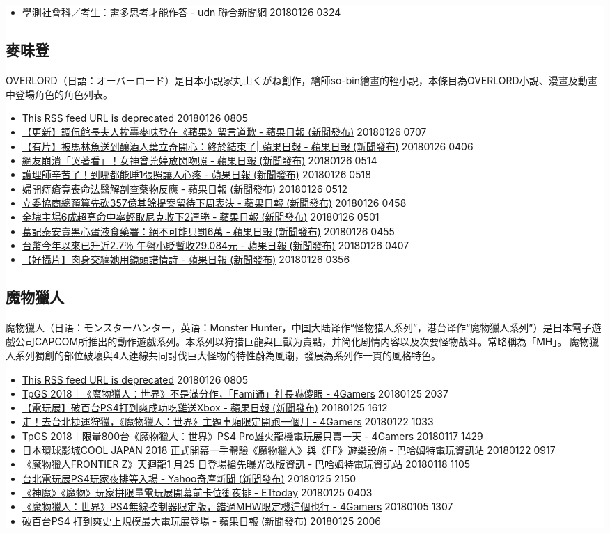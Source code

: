 - [學測社會科／考生：需多思考才能作答 - udn 聯合新聞網](https://udn.com/news/story/7266/2951215 "學測社會科／考生：需多思考才能作答 - udn 聯合新聞網") 20180126 0324

## 麥味登

OVERLORD（日語：オーバーロード）是日本小說家丸山くがね創作，繪師so-bin繪畫的輕小說，本條目為OVERLORD小說、漫畫及動畫中登場角色的角色列表。
- [This RSS feed URL is deprecated](0 "This RSS feed URL is deprecated") 20180126 0805
- [【更新】調侃館長夫人挨轟麥味登在《蘋果》留言道歉 - 蘋果日報 (新聞發布)](https://tw.appledaily.com/new/realtime/20180126/1286096/ "【更新】調侃館長夫人挨轟麥味登在《蘋果》留言道歉 - 蘋果日報 (新聞發布)") 20180126 0707
- [【有片】被馬林魚送到釀酒人葉立奇開心：終於結束了| 蘋果日報 - 蘋果日報 (新聞發布)](https://tw.appledaily.com/new/realtime/20180126/1286005/ "【有片】被馬林魚送到釀酒人葉立奇開心：終於結束了| 蘋果日報 - 蘋果日報 (新聞發布)") 20180126 0406
- [網友崩潰「哭著看」！女神曾莞婷放閃吻照 - 蘋果日報 (新聞發布)](https://tw.appledaily.com/new/realtime/20180126/1286064/ "網友崩潰「哭著看」！女神曾莞婷放閃吻照 - 蘋果日報 (新聞發布)") 20180126 0514
- [護理師辛苦了！到哪都能睡1張照讓人心疼 - 蘋果日報 (新聞發布)](https://tw.appledaily.com/new/realtime/20180126/1286196/ "護理師辛苦了！到哪都能睡1張照讓人心疼 - 蘋果日報 (新聞發布)") 20180126 0518
- [婦開痔瘡竟喪命法醫解剖查藥物反應 - 蘋果日報 (新聞發布)](https://tw.appledaily.com/new/realtime/20180126/1286188/ "婦開痔瘡竟喪命法醫解剖查藥物反應 - 蘋果日報 (新聞發布)") 20180126 0512
- [立委協商總預算先砍357億其餘提案留待下周表決 - 蘋果日報 (新聞發布)](https://tw.appledaily.com/new/realtime/20180126/1286194/ "立委協商總預算先砍357億其餘提案留待下周表決 - 蘋果日報 (新聞發布)") 20180126 0458
- [金塊主場6成超高命中率輕取尼克收下2連勝 - 蘋果日報 (新聞發布)](https://tw.appledaily.com/new/realtime/20180126/1286201/ "金塊主場6成超高命中率輕取尼克收下2連勝 - 蘋果日報 (新聞發布)") 20180126 0501
- [​萇記泰安賣黑心蛋液食藥署：絕不可能只罰6萬 - 蘋果日報 (新聞發布)](https://tw.appledaily.com/new/realtime/20180126/1286195/ "​萇記泰安賣黑心蛋液食藥署：絕不可能只罰6萬 - 蘋果日報 (新聞發布)") 20180126 0455
- [台幣今年以來已升近2.7％ 午盤小貶暫收29.084元 - 蘋果日報 (新聞發布)](https://tw.appledaily.com/new/realtime/20180126/1286044/ "台幣今年以來已升近2.7％ 午盤小貶暫收29.084元 - 蘋果日報 (新聞發布)") 20180126 0407
- [【好攝片】肉身交纏她用鏡頭譜情詩 - 蘋果日報 (新聞發布)](https://tw.appledaily.com/new/realtime/20180126/1286105/ "【好攝片】肉身交纏她用鏡頭譜情詩 - 蘋果日報 (新聞發布)") 20180126 0356

## 魔物獵人

魔物獵人（日语：モンスターハンター，英语：Monster Hunter，中国大陆译作“怪物猎人系列”，港台译作“魔物獵人系列”）是日本電子遊戲公司CAPCOM所推出的動作遊戲系列。本系列以狩猎巨龍與巨獸为賣點，并简化剧情内容以及次要怪物战斗。常略稱為「MH」。
魔物獵人系列獨創的部位破壞與4人連線共同討伐巨大怪物的特性蔚為風潮，發展為系列作一貫的風格特色。
- [This RSS feed URL is deprecated](0 "This RSS feed URL is deprecated") 20180126 0805
- [TpGS 2018｜《魔物獵人：世界》不是滿分作，「Fami通」社長嚇傻眼 - 4Gamers](https://www.4gamers.com.tw/news/detail/34245/hirokazu-hamamura-president-of-weekly-famitsu-shocked-monster-hunter-world-only-get-39-point "TpGS 2018｜《魔物獵人：世界》不是滿分作，「Fami通」社長嚇傻眼 - 4Gamers") 20180125 2037
- [【電玩展】破百台PS4打到爽成功吃雞送Xbox - 蘋果日報 (新聞發布)](https://tw.appledaily.com/new/realtime/20180126/1285755/ "【電玩展】破百台PS4打到爽成功吃雞送Xbox - 蘋果日報 (新聞發布)") 20180125 1612
- [走！去台北捷運狩獵，《魔物獵人：世界》主題車廂限定開跑一個月 - 4Gamers](https://4gamers.com.tw/news/detail/34210/monster-hunter-world-in-taipei-metro-until-february "走！去台北捷運狩獵，《魔物獵人：世界》主題車廂限定開跑一個月 - 4Gamers") 20180122 1033
- [TpGS 2018｜限量800台《魔物獵人：世界》PS4 Pro雄火龍機電玩展只賣一天 - 4Gamers](https://www.4gamers.com.tw/news/detail/34168/tpsp-2018-siet-announced-ps4-pro-monster-hunter-world-rathalos-edition-only-800-machines-to-sale "TpGS 2018｜限量800台《魔物獵人：世界》PS4 Pro雄火龍機電玩展只賣一天 - 4Gamers") 20180117 1429
- [日本環球影城COOL JAPAN 2018 正式開幕一手體驗《魔物獵人》與《FF》遊樂設施 - 巴哈姆特電玩資訊站](https://gnn.gamer.com.tw/9/158119.html "日本環球影城COOL JAPAN 2018 正式開幕一手體驗《魔物獵人》與《FF》遊樂設施 - 巴哈姆特電玩資訊站") 20180122 0917
- [《魔物獵人FRONTIER Z》天迴龍1 月25 日登場搶先曝光改版資訊 - 巴哈姆特電玩資訊站](https://gnn.gamer.com.tw/3/157983.html "《魔物獵人FRONTIER Z》天迴龍1 月25 日登場搶先曝光改版資訊 - 巴哈姆特電玩資訊站") 20180118 1105
- [台北電玩展PS4玩家夜排等入場 - Yahoo奇摩新聞 (新聞發布)](https://tw.news.yahoo.com/%E5%8F%B0%E5%8C%97%E9%9B%BB%E7%8E%A9%E5%B1%95-ps4%E7%8E%A9%E5%AE%B6%E5%A4%9C%E6%8E%92%E7%AD%89%E5%85%A5%E5%A0%B4-215007858.html "台北電玩展PS4玩家夜排等入場 - Yahoo奇摩新聞 (新聞發布)") 20180125 2150
- [《神魔》《魔物》玩家拼限量電玩展開幕前卡位衝夜排 - ETtoday](https://www.ettoday.net/news/20180125/1100218.htm "《神魔》《魔物》玩家拼限量電玩展開幕前卡位衝夜排 - ETtoday") 20180125 0403
- [《魔物獵人：世界》PS4無線控制器限定版，錯過MHW限定機這個也行 - 4Gamers](https://www.4gamers.com.tw/news/detail/34079/monster-hunter-world-ps4-dualshock-4-rathalos-edition-detail "《魔物獵人：世界》PS4無線控制器限定版，錯過MHW限定機這個也行 - 4Gamers") 20180105 1307
- [破百台PS4 打到爽史上規模最大電玩展登場 - 蘋果日報 (新聞發布)](https://tw.appledaily.com/lifestyle/daily/20180126/37914492 "破百台PS4 打到爽史上規模最大電玩展登場 - 蘋果日報 (新聞發布)") 20180125 2006
